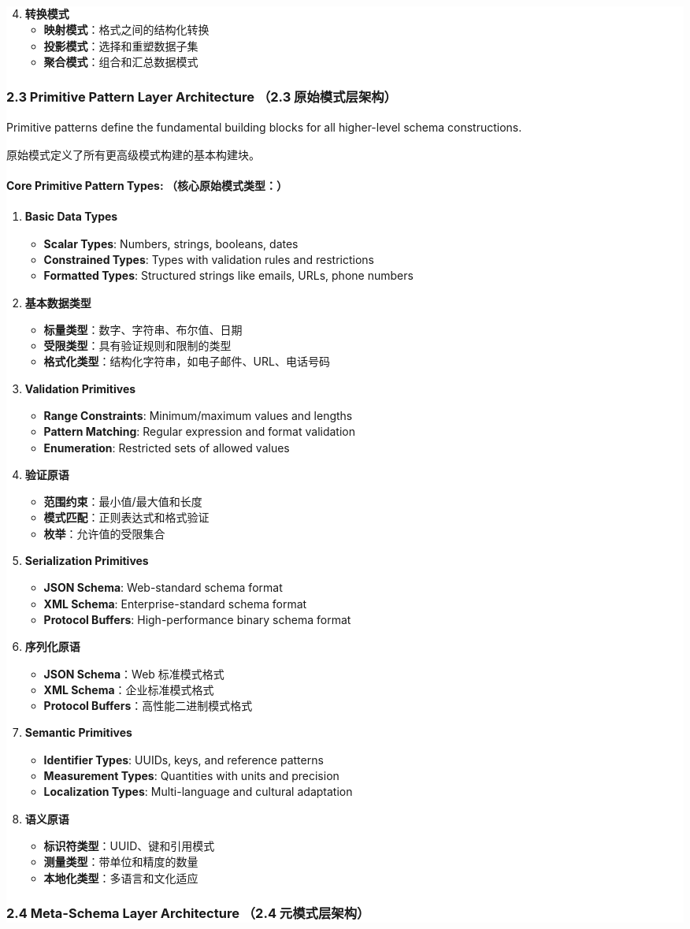 4. **转换模式**
   - **映射模式**：格式之间的结构化转换
   - **投影模式**：选择和重塑数据子集
   - **聚合模式**：组合和汇总数据模式

### 2.3 Primitive Pattern Layer Architecture （2.3 原始模式层架构）

Primitive patterns define the fundamental building blocks for all higher-level schema constructions.

原始模式定义了所有更高级模式构建的基本构建块。

#### Core Primitive Pattern Types: （核心原始模式类型：）

1. **Basic Data Types**
   - **Scalar Types**: Numbers, strings, booleans, dates
   - **Constrained Types**: Types with validation rules and restrictions
   - **Formatted Types**: Structured strings like emails, URLs, phone numbers

1. **基本数据类型**
   - **标量类型**：数字、字符串、布尔值、日期
   - **受限类型**：具有验证规则和限制的类型
   - **格式化类型**：结构化字符串，如电子邮件、URL、电话号码

2. **Validation Primitives**
   - **Range Constraints**: Minimum/maximum values and lengths
   - **Pattern Matching**: Regular expression and format validation
   - **Enumeration**: Restricted sets of allowed values

2. **验证原语**
   - **范围约束**：最小值/最大值和长度
   - **模式匹配**：正则表达式和格式验证
   - **枚举**：允许值的受限集合

3. **Serialization Primitives**
   - **JSON Schema**: Web-standard schema format
   - **XML Schema**: Enterprise-standard schema format  
   - **Protocol Buffers**: High-performance binary schema format

3. **序列化原语**
   - **JSON Schema**：Web 标准模式格式
   - **XML Schema**：企业标准模式格式
   - **Protocol Buffers**：高性能二进制模式格式

4. **Semantic Primitives**
   - **Identifier Types**: UUIDs, keys, and reference patterns
   - **Measurement Types**: Quantities with units and precision
   - **Localization Types**: Multi-language and cultural adaptation

4. **语义原语**
   - **标识符类型**：UUID、键和引用模式
   - **测量类型**：带单位和精度的数量
   - **本地化类型**：多语言和文化适应

### 2.4 Meta-Schema Layer Architecture （2.4 元模式层架构）
